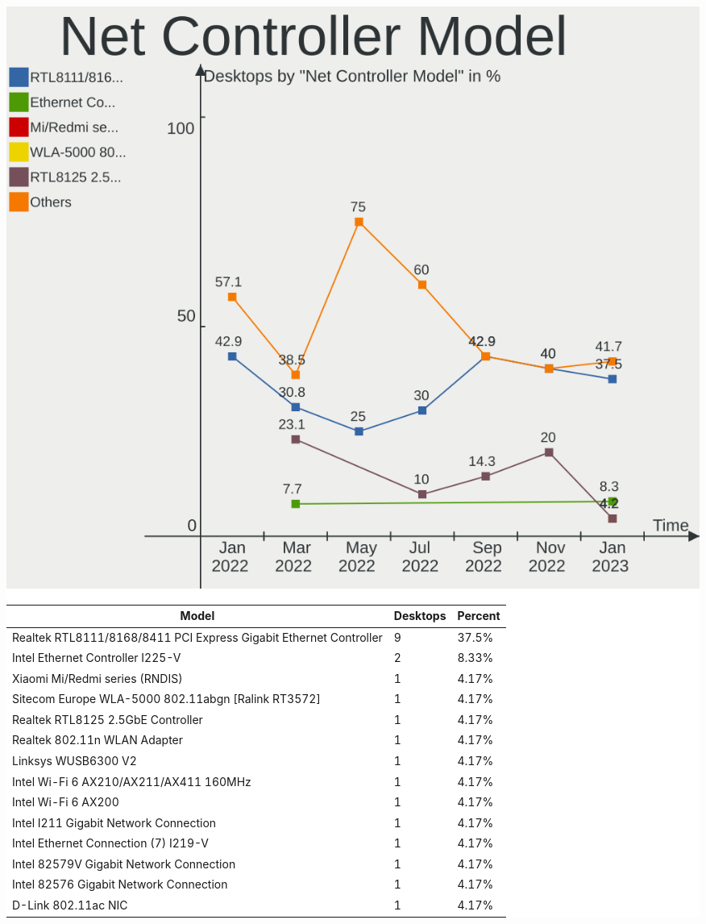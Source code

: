 ![Net Controller Model](./images/line_chart/net_model.svg)

| Model                                                             | Desktops | Percent |
|-------------------------------------------------------------------|----------|---------|
| Realtek RTL8111/8168/8411 PCI Express Gigabit Ethernet Controller | 9        | 37.5%   |
| Intel Ethernet Controller I225-V                                  | 2        | 8.33%   |
| Xiaomi Mi/Redmi series (RNDIS)                                    | 1        | 4.17%   |
| Sitecom Europe WLA-5000 802.11abgn [Ralink RT3572]                | 1        | 4.17%   |
| Realtek RTL8125 2.5GbE Controller                                 | 1        | 4.17%   |
| Realtek 802.11n WLAN Adapter                                      | 1        | 4.17%   |
| Linksys WUSB6300 V2                                               | 1        | 4.17%   |
| Intel Wi-Fi 6 AX210/AX211/AX411 160MHz                            | 1        | 4.17%   |
| Intel Wi-Fi 6 AX200                                               | 1        | 4.17%   |
| Intel I211 Gigabit Network Connection                             | 1        | 4.17%   |
| Intel Ethernet Connection (7) I219-V                              | 1        | 4.17%   |
| Intel 82579V Gigabit Network Connection                           | 1        | 4.17%   |
| Intel 82576 Gigabit Network Connection                            | 1        | 4.17%   |
| D-Link 802.11ac NIC                                               | 1        | 4.17%   |